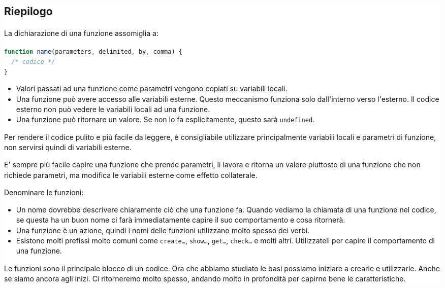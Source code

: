 ## Riepilogo

La dichiarazione di una funzione assomiglia a:

```js
function name(parameters, delimited, by, comma) {
  /* codice */
}
```

- Valori passati ad una funzione come parametri vengono copiati su variabili locali.
- Una funzione può avere accesso alle variabili esterne. Questo meccanismo funziona solo dall'interno verso l'esterno. Il codice esterno non può vedere le variabili locali ad una funzione.
- Una funzione può ritornare un valore. Se non lo fa esplicitamente, questo sarà `undefined`.

Per rendere il codice pulito e più facile da leggere, è consigliabile utilizzare principalmente variabili locali e parametri di funzione, non servirsi quindi di variabili esterne.

E' sempre più facile capire una funzione che prende parametri, li lavora e ritorna un valore piuttosto di una funzione che non richiede parametri, ma modifica le variabili esterne come effetto collaterale.

Denominare le funzioni:

- Un nome dovrebbe descrivere chiaramente ciò che una funzione fa. Quando vediamo la chiamata di una funzione nel codice, se questa ha un buon nome ci farà immediatamente capire il suo comportamento e cosa ritornerà.
- Una funzione è un azione, quindi i nomi delle funzioni utilizzano molto spesso dei verbi.
- Esistono molti prefissi molto comuni come `create…`, `show…`, `get…`, `check…` e molti altri. Utilizzateli per capire il comportamento di una funzione.

Le funzioni sono il principale blocco di un codice. Ora che abbiamo studiato le basi possiamo iniziare a crearle e utilizzarle. Anche se siamo ancora agli inizi. Ci ritorneremo molto spesso, andando molto in profondità per capirne bene le caratteristiche.
